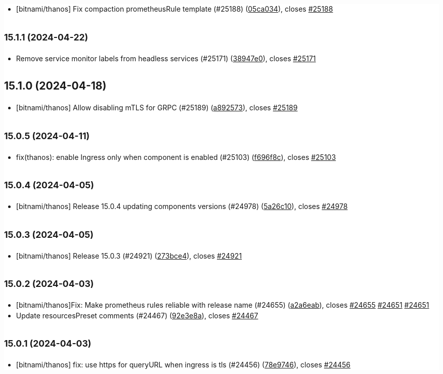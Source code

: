 * [bitnami/thanos] Fix compaction prometheusRule template (#25188) ([05ca034](https://github.com/bitnami/charts/commit/05ca0347906983b7cf060e6db21388b2a9b08b33)), closes [#25188](https://github.com/bitnami/charts/issues/25188)

## <small>15.1.1 (2024-04-22)</small>

* Remove service monitor labels from headless services (#25171) ([38947e0](https://github.com/bitnami/charts/commit/38947e0e76618f8dceb4003c122af347558a7325)), closes [#25171](https://github.com/bitnami/charts/issues/25171)

## 15.1.0 (2024-04-18)

* [bitnami/thanos] Allow disabling mTLS for GRPC (#25189) ([a892573](https://github.com/bitnami/charts/commit/a892573536968d4976d4ae948fd9f72eba02cfdb)), closes [#25189](https://github.com/bitnami/charts/issues/25189)

## <small>15.0.5 (2024-04-11)</small>

* fix(thanos): enable Ingress only when component is enabled (#25103) ([f696f8c](https://github.com/bitnami/charts/commit/f696f8c01427d3a6b36e70386caf72503b86bcc1)), closes [#25103](https://github.com/bitnami/charts/issues/25103)

## <small>15.0.4 (2024-04-05)</small>

* [bitnami/thanos] Release 15.0.4 updating components versions (#24978) ([5a26c10](https://github.com/bitnami/charts/commit/5a26c10c6b324121a55f507ce3ef28410022bb2d)), closes [#24978](https://github.com/bitnami/charts/issues/24978)

## <small>15.0.3 (2024-04-05)</small>

* [bitnami/thanos] Release 15.0.3 (#24921) ([273bce4](https://github.com/bitnami/charts/commit/273bce4a89d73f830296a0a411cb608255d19c23)), closes [#24921](https://github.com/bitnami/charts/issues/24921)

## <small>15.0.2 (2024-04-03)</small>

* [bitnami/thanos]Fix: Make prometheus rules reliable with release name (#24655) ([a2a6eab](https://github.com/bitnami/charts/commit/a2a6eabda632d12ded2b2d0959c44aca2b73fab8)), closes [#24655](https://github.com/bitnami/charts/issues/24655) [#24651](https://github.com/bitnami/charts/issues/24651) [#24651](https://github.com/bitnami/charts/issues/24651)
* Update resourcesPreset comments (#24467) ([92e3e8a](https://github.com/bitnami/charts/commit/92e3e8a507326d2a20a8f10ab3e7746a2ec5c554)), closes [#24467](https://github.com/bitnami/charts/issues/24467)

## <small>15.0.1 (2024-04-03)</small>

* [bitnami/thanos] fix: use https for queryURL when ingress is tls (#24456) ([78e9746](https://github.com/bitnami/charts/commit/78e9746c90068202063237103c69a119b8f72dd9)), closes [#24456](https://github.com/bitnami/charts/issues/24456)
